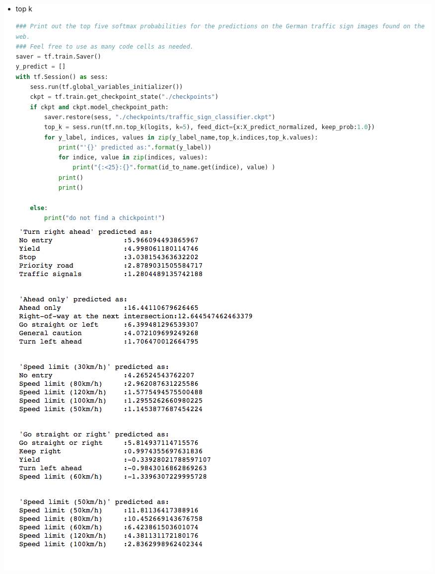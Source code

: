 * top k

  ```python
  ### Print out the top five softmax probabilities for the predictions on the German traffic sign images found on the web. 
  ### Feel free to use as many code cells as needed.
  saver = tf.train.Saver()
  y_predict = []
  with tf.Session() as sess:
      sess.run(tf.global_variables_initializer())
      ckpt = tf.train.get_checkpoint_state("./checkpoints")
      if ckpt and ckpt.model_checkpoint_path:
          saver.restore(sess, "./checkpoints/traffic_sign_classifier.ckpt")
          top_k = sess.run(tf.nn.top_k(logits, k=5), feed_dict={x:X_predict_normalized, keep_prob:1.0})
          for y_label, indices, values in zip(y_label_name,top_k.indices,top_k.values):
              print("'{}' predicted as:".format(y_label))
              for indice, value in zip(indices, values):
                  print("{:<25}:{}".format(id_to_name.get(indice), value) )
              print()
              print()
              
      else:
          print("do not find a chickpoint!")
  ```

  ![8](imgs/8.jpg)
